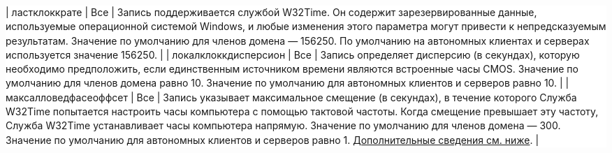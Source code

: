 |     ластклоккрате     |            Все             |                                                                                                                                                                                                                                                                                                                                                                                                                                                                                                                                                                                                                                                                                           Запись поддерживается службой W32Time. Он содержит зарезервированные данные, используемые операционной системой Windows, и любые изменения этого параметра могут привести к непредсказуемым результатам. Значение по умолчанию для членов домена — 156250. По умолчанию на автономных клиентах и серверах используется значение 156250.                                                                                                                                                                                                                                                                                                                                                                                                                                                                                                                                                                                                                                                                                           |
| локалклоккдисперсион  |            Все             |                                                                                                                                                                                                                                                                                                                                                                                                                                                                                                                                                                                                                                                                                                                        Запись определяет дисперсию (в секундах), которую необходимо предположить, если единственным источником времени являются встроенные часы CMOS. Значение по умолчанию для членов домена равно 10. Значение по умолчанию для автономных клиентов и серверов равно 10.                                                                                                                                                                                                                                                                                                                                                                                                                                                                                                                                                                                                                                                                                                                         |
| максалловедфасеоффсет |            Все             |                                                                                                                                                                                                                                                                                                                                                                                                                                                                                                                                                                                                                                        Запись указывает максимальное смещение (в секундах), в течение которого Служба W32Time попытается настроить часы компьютера с помощью тактовой частоты. Когда смещение превышает эту частоту, Служба W32Time устанавливает часы компьютера напрямую. Значение по умолчанию для членов домена — 300. Значение по умолчанию для автономных клиентов и серверов равно 1.  [Дополнительные сведения см. ниже](#maxallowedphaseoffset-information).                                                                                                                                                                                                                                                                                                                                                                                                                                                                                                                                                                                                                                        |